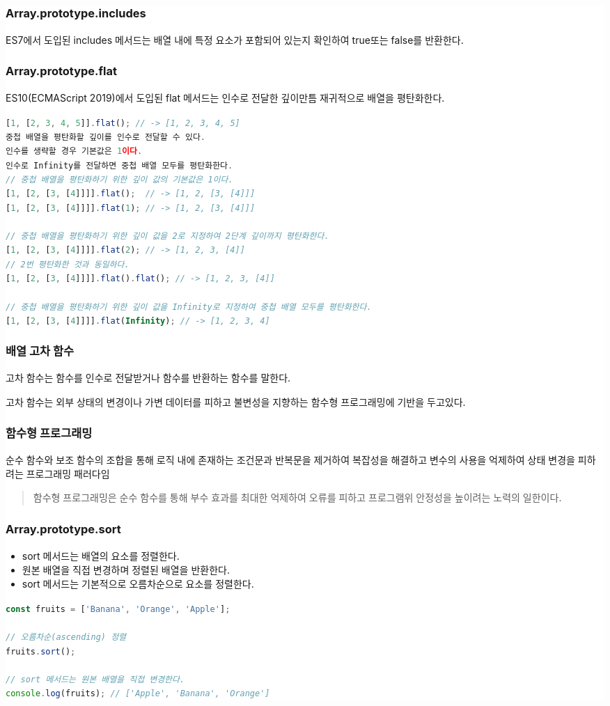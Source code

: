 ### Array.prototype.includes

ES7에서 도입된 includes 메서드는 배열 내에 특정 요소가 포함되어 있는지 확인하여 true또는 false를 반환한다.

### Array.prototype.flat

ES10(ECMAScript 2019)에서 도입된 flat 메서드는 인수로 전달한 깊이만틈 재귀적으로 배열을 평탄화한다.

```javascript
[1, [2, 3, 4, 5]].flat(); // -> [1, 2, 3, 4, 5]
중첩 배열을 평탄화할 깊이를 인수로 전달할 수 있다.
인수를 생략할 경우 기본값은 1이다.
인수로 Infinity를 전달하면 중첩 배열 모두를 평탄화한다.
// 중첩 배열을 평탄화하기 위한 깊이 값의 기본값은 1이다.
[1, [2, [3, [4]]]].flat();  // -> [1, 2, [3, [4]]]
[1, [2, [3, [4]]]].flat(1); // -> [1, 2, [3, [4]]]

// 중첩 배열을 평탄화하기 위한 깊이 값을 2로 지정하여 2단계 깊이까지 평탄화한다.
[1, [2, [3, [4]]]].flat(2); // -> [1, 2, 3, [4]]
// 2번 평탄화한 것과 동일하다.
[1, [2, [3, [4]]]].flat().flat(); // -> [1, 2, 3, [4]]

// 중첩 배열을 평탄화하기 위한 깊이 값을 Infinity로 지정하여 중첩 배열 모두를 평탄화한다.
[1, [2, [3, [4]]]].flat(Infinity); // -> [1, 2, 3, 4]
```

### 배열 고차 함수

고차 함수는 함수를 인수로 전달받거나 함수를 반환하는 함수를 말한다.

고차 함수는 외부 상태의 변경이나 가변 데이터를 피하고 불변성을 지향하는 함수형 프로그래밍에 기반을 두고있다.

### 함수형 프로그래밍

순수 함수와 보조 함수의 조합을 통해
로직 내에 존재하는 조건문과 반복문을 제거하여 복잡성을 해결하고
변수의 사용을 억제하여 상태 변경을 피하려는 프로그래밍 패러다임

> 함수형 프로그래밍은 순수 함수를 통해 부수 효과를 최대한 억제하여 오류를 피하고 프로그램위 안정성을 높이려는 노력의 일한이다.

### Array.prototype.sort

- sort 메서드는 배열의 요소를 정렬한다.
- 원본 배열을 직접 변경하며 정렬된 배열을 반환한다.
- sort 메서드는 기본적으로 오름차순으로 요소를 정렬한다.

```javascript
const fruits = ['Banana', 'Orange', 'Apple'];

// 오름차순(ascending) 정렬
fruits.sort();

// sort 메서드는 원본 배열을 직접 변경한다.
console.log(fruits); // ['Apple', 'Banana', 'Orange']
```
